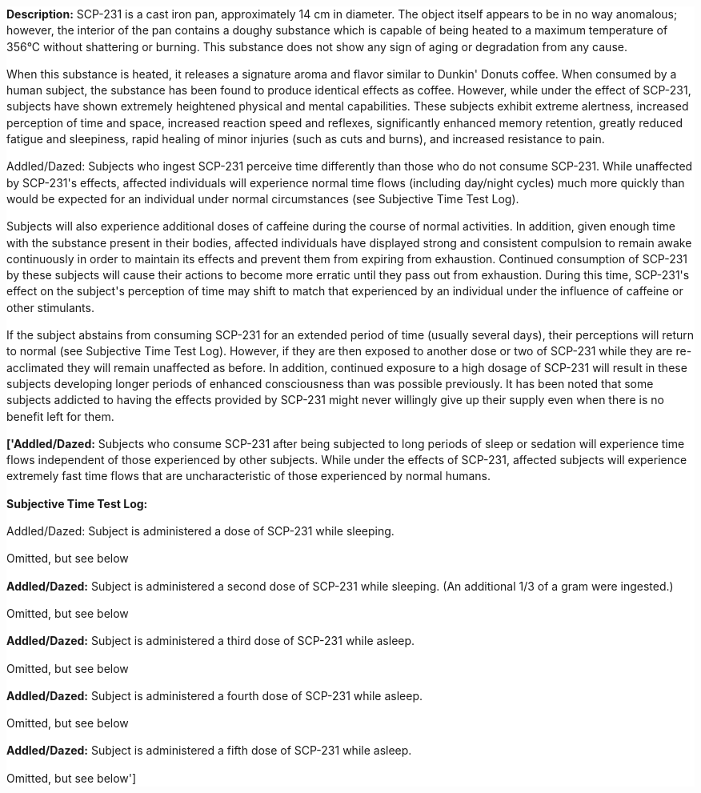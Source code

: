 <p><strong>Description:</strong> SCP-231 is a cast iron pan, approximately 14 cm in diameter. The object itself appears to be in no way anomalous; however, the interior of the pan contains a doughy substance which is capable of being heated to a maximum temperature of 356°C without shattering or burning. This substance does not show any sign of aging or degradation from any cause.</p><p>When this substance is heated, it releases a signature aroma and flavor similar to Dunkin' Donuts coffee. When consumed by a human subject, the substance has been found to produce identical effects as coffee. However, while under the effect of SCP-231, subjects have shown extremely heightened physical and mental capabilities. These subjects exhibit extreme alertness, increased perception of time and space, increased reaction speed and reflexes, significantly enhanced memory retention, greatly reduced fatigue and sleepiness, rapid healing of minor injuries (such as cuts and burns), and increased resistance to pain.</p><p>Addled/Dazed: Subjects who ingest SCP-231 perceive time differently than those who do not consume SCP-231. While unaffected by SCP-231's effects, affected individuals will experience normal time flows (including day/night cycles) much more quickly than would be expected for an individual under normal circumstances (see Subjective Time Test Log).</p><p>Subjects will also experience additional doses of caffeine during the course of normal activities. In addition, given enough time with the substance present in their bodies, affected individuals have displayed strong and consistent compulsion to remain awake continuously in order to maintain its effects and prevent them from expiring from exhaustion. Continued consumption of SCP-231 by these subjects will cause their actions to become more erratic until they pass out from exhaustion. During this time, SCP-231's effect on the subject's perception of time may shift to match that experienced by an individual under the influence of caffeine or other stimulants.</p><p>If the subject abstains from consuming SCP-231 for an extended period of time (usually several days), their perceptions will return to normal (see Subjective Time Test Log). However, if they are then exposed to another dose or two of SCP-231 while they are re-acclimated they will remain unaffected as before. In addition, continued exposure to a high dosage of SCP-231 will result in these subjects developing longer periods of enhanced consciousness than was possible previously. It has been noted that some subjects addicted to having the effects provided by SCP-231 might never willingly give up their supply even when there is no benefit left for them.</p>
<p> <strong>['Addled/Dazed:</strong> Subjects who consume SCP-231 after being subjected to long periods of sleep or sedation will experience time flows independent of those experienced by other subjects. While under the effects of SCP-231, affected subjects will experience extremely fast time flows that are uncharacteristic of those experienced by normal humans.</p><p><strong>Subjective Time Test Log:</strong></p><p>Addled/Dazed: Subject is administered a dose of SCP-231 while sleeping.</p><p>Omitted, but see below</p><p><strong>Addled/Dazed:</strong> Subject is administered a second dose of SCP-231 while sleeping. (An additional 1/3 of a gram were ingested.)</p><p>Omitted, but see below</p><p><strong>Addled/Dazed:</strong> Subject is administered a third dose of SCP-231 while asleep.</p><p>Omitted, but see below</p><p><strong>Addled/Dazed:</strong> Subject is administered a fourth dose of SCP-231 while asleep.</p><p>Omitted, but see below</p><p><strong>Addled/Dazed:</strong> Subject is administered a fifth dose of SCP-231 while asleep.</p><p>Omitted, but see below']</p>

<div class="footer-wikiwalk-nav">
<div style="text-align: center;">
</div>
</div>
</div>
</div>
</div>